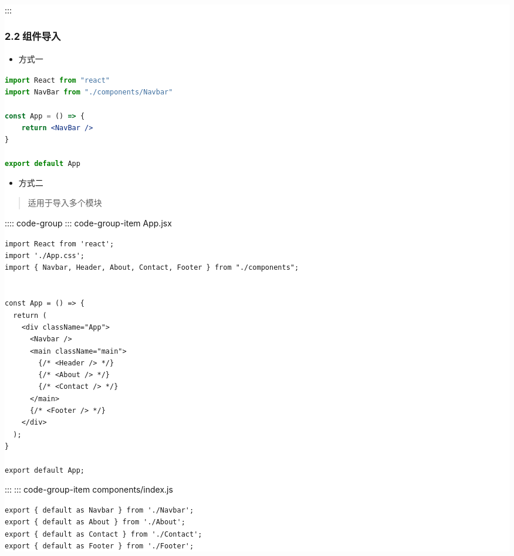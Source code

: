 :::

### 2.2 组件导入

- 方式一

```jsx
import React from "react"
import NavBar from "./components/Navbar"

const App = () => {
	return <NavBar />
}

export default App
```

- 方式二

> 适用于导入多个模块

:::: code-group
::: code-group-item App.jsx

```jsx{3}
import React from 'react';
import './App.css';
import { Navbar, Header, About, Contact, Footer } from "./components";


const App = () => {
  return (
    <div className="App">
      <Navbar />
      <main className="main">
        {/* <Header /> */}
        {/* <About /> */}
        {/* <Contact /> */}
      </main>
      {/* <Footer /> */}
    </div>
  );
}

export default App;
```

:::
::: code-group-item components/index.js

```js{1-4}
export { default as Navbar } from './Navbar';
export { default as About } from './About';
export { default as Contact } from './Contact';
export { default as Footer } from './Footer';
```
